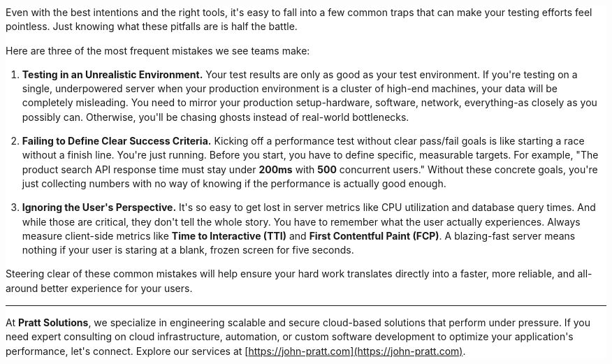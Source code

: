 Even with the best intentions and the right tools, it's easy to fall into a few common traps that can make your testing efforts feel pointless. Just knowing what these pitfalls are is half the battle.

Here are three of the most frequent mistakes we see teams make:

1.  **Testing in an Unrealistic Environment.** Your test results are only as good as your test environment. If you're testing on a single, underpowered server when your production environment is a cluster of high-end machines, your data will be completely misleading. You need to mirror your production setup-hardware, software, network, everything-as closely as you possibly can. Otherwise, you'll be chasing ghosts instead of real-world bottlenecks.

2.  **Failing to Define Clear Success Criteria.** Kicking off a performance test without clear pass/fail goals is like starting a race without a finish line. You're just running. Before you start, you have to define specific, measurable targets. For example, "The product search API response time must stay under **200ms** with **500** concurrent users." Without these concrete goals, you're just collecting numbers with no way of knowing if the performance is actually good enough.

3.  **Ignoring the User's Perspective.** It's so easy to get lost in server metrics like CPU utilization and database query times. And while those are critical, they don't tell the whole story. You have to remember what the user actually experiences. Always measure client-side metrics like **Time to Interactive (TTI)** and **First Contentful Paint (FCP)**. A blazing-fast server means nothing if your user is staring at a blank, frozen screen for five seconds.

Steering clear of these common mistakes will help ensure your hard work translates directly into a faster, more reliable, and all-around better experience for your users.

---
At **Pratt Solutions**, we specialize in engineering scalable and secure cloud-based solutions that perform under pressure. If you need expert consulting on cloud infrastructure, automation, or custom software development to optimize your application's performance, let's connect. Explore our services at [https://john-pratt.com](https://john-pratt.com).
